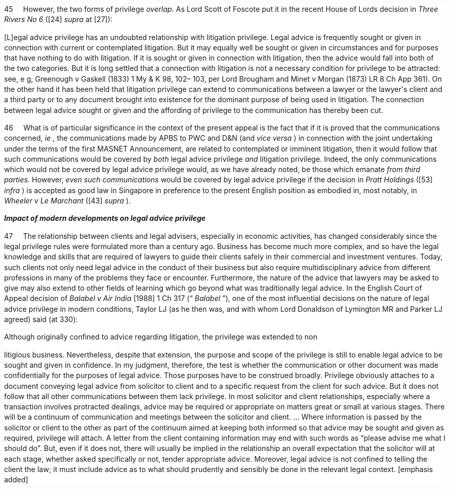 45     However, the two forms of privilege _overlap_. As Lord Scott of Foscote put it in the recent House of Lords decision in _Three Rivers No 6_ ([24] _supra_ at [27]): 

 [L]egal advice privilege has an undoubted relationship with litigation privilege. Legal advice is frequently sought or given in connection with current or contemplated litigation. But it may equally well be sought or given in circumstances and for purposes that have nothing to do with litigation. If it is sought or given in connection with litigation, then the advice would fall into both of the two categories. But it is long settled that a connection with litigation is not a necessary condition for privilege to be attracted: see, e g, Greenough v Gaskell (1833) 1 My & K 98, 102– 103, per Lord Brougham and Minet v Morgan (1873) LR 8 Ch App 361). On the other hand it has been held that litigation privilege can extend to communications between a lawyer or the lawyer's client and a third party or to any document brought into existence for the dominant purpose of being used in litigation. The connection between legal advice sought or given and the affording of privilege to the communication has thereby been cut. 

46     What is of particular significance in the context of the present appeal is the fact that if it is proved that the communications concerned, _ie_ , the communications made by APBS to PWC and D&N (and _vice versa_ ) in connection with the joint undertaking under the terms of the first MASNET Announcement, are related to contemplated or imminent litigation, then it would follow that such communications would be covered by _both_ legal advice privilege _and_ litigation privilege. Indeed, the only communications which would not be covered by legal advice privilege would, as we have already noted, be those which emanate _from third parties._ However, _even such communications_ would be covered by legal advice privilege if the decision in _Pratt Holdings_ ([53] _infra_ ) is accepted as good law in Singapore in preference to the present English position as embodied in, most notably, in _Wheeler v Le Marchant_ ([43] _supra_ ). 

**_Impact of modern developments on legal advice privilege_** 

47     The relationship between clients and legal advisers, especially in economic activities, has changed considerably since the legal privilege rules were formulated more than a century ago. Business has become much more complex, and so have the legal knowledge and skills that are required of lawyers to guide their clients safely in their commercial and investment ventures. Today, such clients not only need legal advice in the conduct of their business but also require multidisciplinary advice from different professions in many of the problems they face or encounter. Furthermore, the nature of the advice that lawyers may be asked to give may also extend to other fields of learning which go beyond what was traditionally legal advice. In the English Court of Appeal decision of _Balabel v Air India_ [1988] 1 Ch 317 (“ _Balabel_ ”), one of the most influential decisions on the nature of legal advice privilege in modern conditions, Taylor LJ (as he then was, and with whom Lord Donaldson of Lymington MR and Parker LJ agreed) said (at 330): 

 Although originally confined to advice regarding litigation, the privilege was extended to non


 litigious business. Nevertheless, despite that extension, the purpose and scope of the privilege is still to enable legal advice to be sought and given in confidence. In my judgment, therefore, the test is whether the communication or other document was made confidentially for the purposes of legal advice. Those purposes have to be construed broadly. Privilege obviously attaches to a document conveying legal advice from solicitor to client and to a specific request from the client for such advice. But it does not follow that all other communications between them lack privilege. In most solicitor and client relationships, especially where a transaction involves protracted dealings, advice may be required or appropriate on matters great or small at various stages. There will be a continuum of communication and meetings between the solicitor and client. ... Where information is passed by the solicitor or client to the other as part of the continuum aimed at keeping both informed so that advice may be sought and given as required, privilege will attach. A letter from the client containing information may end with such words as “please advise me what I should do”. But, even if it does not, there will usually be implied in the relationship an overall expectation that the solicitor will at each stage, whether asked specifically or not, tender appropriate advice. Moreover, legal advice is not confined to telling the client the law; it must include advice as to what should prudently and sensibly be done in the relevant legal context. [emphasis added] 
